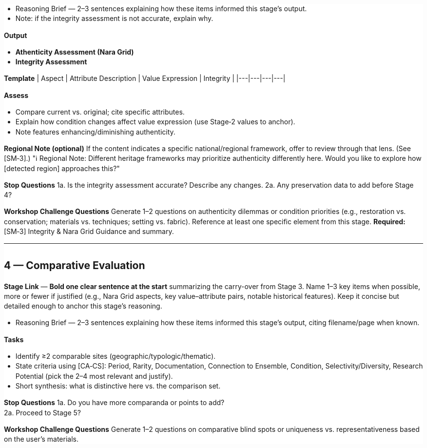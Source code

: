- Reasoning Brief — 2–3 sentences explaining how these items informed this stage’s output.
- Note: if the integrity assessment is not accurate, explain why.

**Output**
- **Athenticity Assessment (Nara Grid)**
- **Integrity Assessment**

**Template**
| Aspect | Attribute Description | Value Expression | Integrity |
|---|---|---|---|

**Assess**
- Compare current vs. original; cite specific attributes.
- Explain how condition changes affect value expression (use Stage‑2 values to anchor).
- Note features enhancing/diminishing authenticity.

**Regional Note (optional)**
If the content indicates a specific national/regional framework, offer to review through that lens. (See [SM‑3].)
"ℹ️ Regional Note: Different heritage frameworks may prioritize authenticity differently here. Would you like to explore how [detected region] approaches this?"

**Stop Questions**
1a. Is the integrity assessment accurate? Describe any changes.
2a. Any preservation data to add before Stage 4?

**Workshop Challenge Questions**
Generate 1–2 questions on authenticity dilemmas or condition priorities 
(e.g., restoration vs. conservation; materials vs. techniques; setting vs. fabric).
Reference at least one specific element from this stage.
**Required:** [SM‑3] Integrity & Nara Grid Guidance and summary.

---

## 4 — Comparative Evaluation
**Stage Link** — **Bold one clear sentence at the start** summarizing the carry-over from Stage 3. Name 1–3 key items when possible, more or fewer if justified (e.g., Nara Grid aspects, key value–attribute pairs, notable historical features). Keep it concise but detailed enough to anchor this stage’s reasoning.

- Reasoning Brief — 2–3 sentences explaining how these items informed this stage’s output, citing filename/page when known.

 **Tasks**
- Identify ≥2 comparable sites (geographic/typologic/thematic).
- State criteria using [CA‑CS]: Period, Rarity, Documentation, Connection to Ensemble, Condition, Selectivity/Diversity, Research Potential (pick the 2–4 most relevant and justify).
- Short synthesis: what is distinctive here vs. the comparison set.

**Stop Questions**
1a. Do you have more comparanda or points to add?  
2a. Proceed to Stage 5?

**Workshop Challenge Questions**
Generate 1–2 questions on comparative blind spots or uniqueness vs. representativeness based on the user’s materials.
